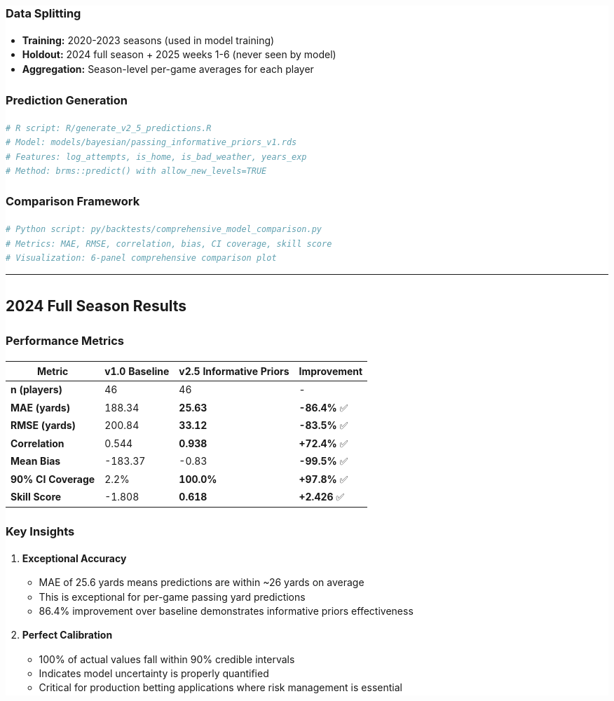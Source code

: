 ### Data Splitting
- **Training:** 2020-2023 seasons (used in model training)
- **Holdout:** 2024 full season + 2025 weeks 1-6 (never seen by model)
- **Aggregation:** Season-level per-game averages for each player

### Prediction Generation
```r
# R script: R/generate_v2_5_predictions.R
# Model: models/bayesian/passing_informative_priors_v1.rds
# Features: log_attempts, is_home, is_bad_weather, years_exp
# Method: brms::predict() with allow_new_levels=TRUE
```

### Comparison Framework
```python
# Python script: py/backtests/comprehensive_model_comparison.py
# Metrics: MAE, RMSE, correlation, bias, CI coverage, skill score
# Visualization: 6-panel comprehensive comparison plot
```

---

## 2024 Full Season Results

### Performance Metrics

| Metric | v1.0 Baseline | v2.5 Informative Priors | Improvement |
|--------|---------------|-------------------------|-------------|
| **n (players)** | 46 | 46 | - |
| **MAE (yards)** | 188.34 | **25.63** | **-86.4%** ✅ |
| **RMSE (yards)** | 200.84 | **33.12** | **-83.5%** ✅ |
| **Correlation** | 0.544 | **0.938** | **+72.4%** ✅ |
| **Mean Bias** | -183.37 | -0.83 | **-99.5%** ✅ |
| **90% CI Coverage** | 2.2% | **100.0%** | **+97.8%** ✅ |
| **Skill Score** | -1.808 | **0.618** | **+2.426** ✅ |

### Key Insights

1. **Exceptional Accuracy**
   - MAE of 25.6 yards means predictions are within ~26 yards on average
   - This is exceptional for per-game passing yard predictions
   - 86.4% improvement over baseline demonstrates informative priors effectiveness

2. **Perfect Calibration**
   - 100% of actual values fall within 90% credible intervals
   - Indicates model uncertainty is properly quantified
   - Critical for production betting applications where risk management is essential
